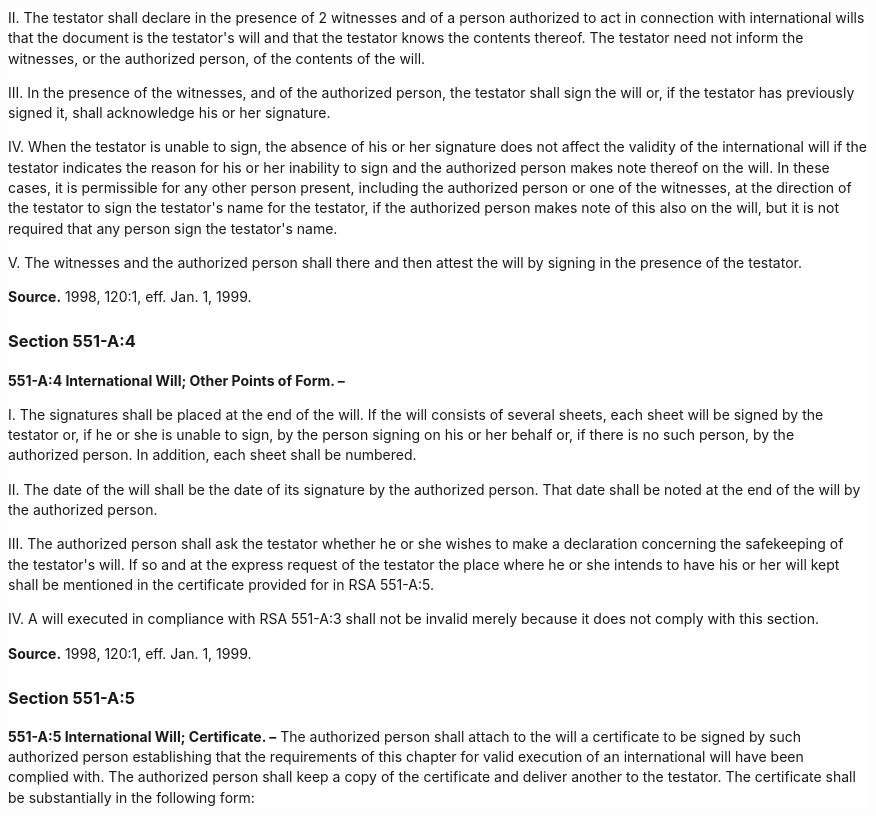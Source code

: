  II. The testator shall declare in the presence of 2 witnesses and of
a person authorized to act in connection with international wills that
the document is the testator's will and that the testator knows the
contents thereof. The testator need not inform the witnesses, or the
authorized person, of the contents of the will.
                                             
 III. In the presence of the witnesses, and of the authorized person,
the testator shall sign the will or, if the testator has previously
signed it, shall acknowledge his or her signature.
                                             
 IV. When the testator is unable to sign, the absence of his or her
signature does not affect the validity of the international will if the
testator indicates the reason for his or her inability to sign and the
authorized person makes note thereof on the will. In these cases, it is
permissible for any other person present, including the authorized
person or one of the witnesses, at the direction of the testator to sign
the testator's name for the testator, if the authorized person makes
note of this also on the will, but it is not required that any person
sign the testator's name.
                                             
 V. The witnesses and the authorized person shall there and then
attest the will by signing in the presence of the testator.

**Source.** 1998, 120:1, eff. Jan. 1, 1999.

### Section 551-A:4

 **551-A:4 International Will; Other Points of Form. –**
                                             
 I. The signatures shall be placed at the end of the will. If the
will consists of several sheets, each sheet will be signed by the
testator or, if he or she is unable to sign, by the person signing on
his or her behalf or, if there is no such person, by the authorized
person. In addition, each sheet shall be numbered.
                                             
 II. The date of the will shall be the date of its signature by the
authorized person. That date shall be noted at the end of the will by
the authorized person.
                                             
 III. The authorized person shall ask the testator whether he or she
wishes to make a declaration concerning the safekeeping of the
testator's will. If so and at the express request of the testator the
place where he or she intends to have his or her will kept shall be
mentioned in the certificate provided for in RSA 551-A:5.
                                             
 IV. A will executed in compliance with RSA 551-A:3 shall not be
invalid merely because it does not comply with this section.

**Source.** 1998, 120:1, eff. Jan. 1, 1999.

### Section 551-A:5

 **551-A:5 International Will; Certificate. –** The authorized person
shall attach to the will a certificate to be signed by such authorized
person establishing that the requirements of this chapter for valid
execution of an international will have been complied with. The
authorized person shall keep a copy of the certificate and deliver
another to the testator. The certificate shall be substantially in the
following form:
